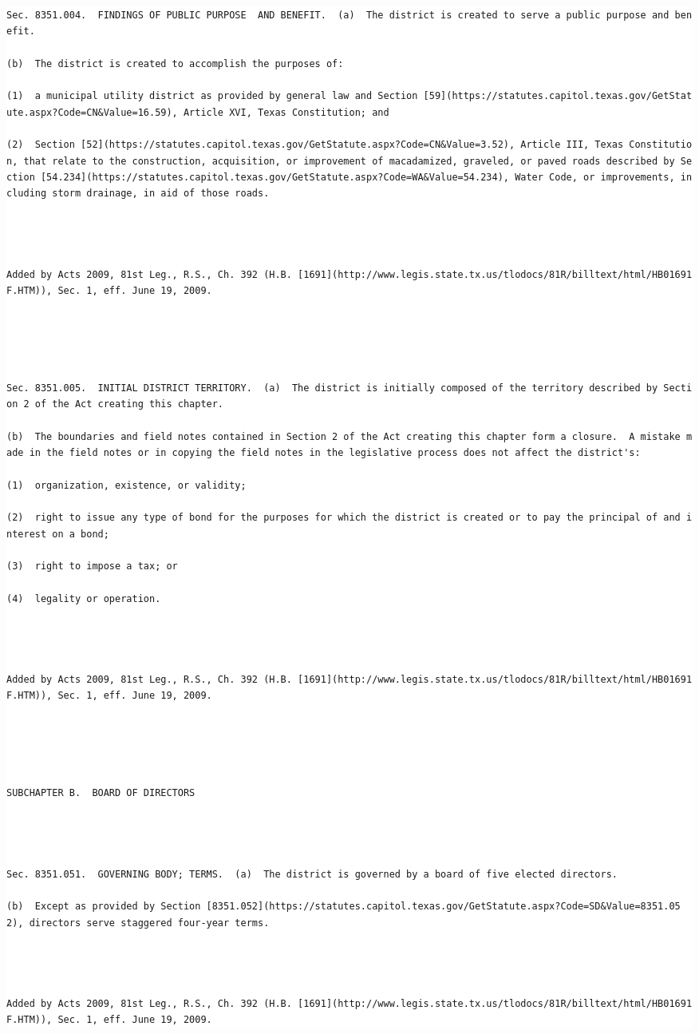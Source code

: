     
    
    
    
    Sec. 8351.004.  FINDINGS OF PUBLIC PURPOSE  AND BENEFIT.  (a)  The district is created to serve a public purpose and benefit.
    
    (b)  The district is created to accomplish the purposes of:
    
    (1)  a municipal utility district as provided by general law and Section [59](https://statutes.capitol.texas.gov/GetStatute.aspx?Code=CN&Value=16.59), Article XVI, Texas Constitution; and
    
    (2)  Section [52](https://statutes.capitol.texas.gov/GetStatute.aspx?Code=CN&Value=3.52), Article III, Texas Constitution, that relate to the construction, acquisition, or improvement of macadamized, graveled, or paved roads described by Section [54.234](https://statutes.capitol.texas.gov/GetStatute.aspx?Code=WA&Value=54.234), Water Code, or improvements, including storm drainage, in aid of those roads.
    
    
    
    
    Added by Acts 2009, 81st Leg., R.S., Ch. 392 (H.B. [1691](http://www.legis.state.tx.us/tlodocs/81R/billtext/html/HB01691F.HTM)), Sec. 1, eff. June 19, 2009.
    
    
    
    
    
    Sec. 8351.005.  INITIAL DISTRICT TERRITORY.  (a)  The district is initially composed of the territory described by Section 2 of the Act creating this chapter.
    
    (b)  The boundaries and field notes contained in Section 2 of the Act creating this chapter form a closure.  A mistake made in the field notes or in copying the field notes in the legislative process does not affect the district's:
    
    (1)  organization, existence, or validity;
    
    (2)  right to issue any type of bond for the purposes for which the district is created or to pay the principal of and interest on a bond;
    
    (3)  right to impose a tax; or
    
    (4)  legality or operation.
    
    
    
    
    Added by Acts 2009, 81st Leg., R.S., Ch. 392 (H.B. [1691](http://www.legis.state.tx.us/tlodocs/81R/billtext/html/HB01691F.HTM)), Sec. 1, eff. June 19, 2009.
    
    
    
    
    
    SUBCHAPTER B.  BOARD OF DIRECTORS
    
      
    
    
    Sec. 8351.051.  GOVERNING BODY; TERMS.  (a)  The district is governed by a board of five elected directors.
    
    (b)  Except as provided by Section [8351.052](https://statutes.capitol.texas.gov/GetStatute.aspx?Code=SD&Value=8351.052), directors serve staggered four-year terms.
    
    
    
    
    Added by Acts 2009, 81st Leg., R.S., Ch. 392 (H.B. [1691](http://www.legis.state.tx.us/tlodocs/81R/billtext/html/HB01691F.HTM)), Sec. 1, eff. June 19, 2009.
    